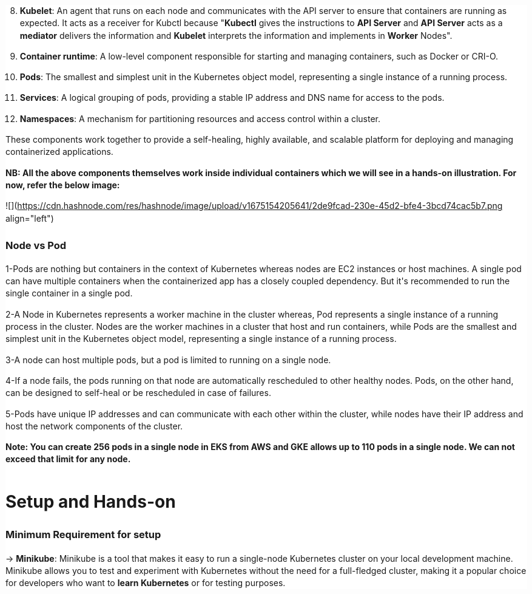 8. **Kubelet**: An agent that runs on each node and communicates with the API server to ensure that containers are running as expected. It acts as a receiver for Kubctl because "**Kubectl** gives the instructions to **API Server** and **API Server** acts as a **mediator** delivers the information and **Kubelet** interprets the information and implements in **Worker** Nodes".
    
9. **Container runtime**: A low-level component responsible for starting and managing containers, such as Docker or CRI-O.
    
10. **Pods**: The smallest and simplest unit in the Kubernetes object model, representing a single instance of a running process.
    
11. **Services**: A logical grouping of pods, providing a stable IP address and DNS name for access to the pods.
    
12. **Namespaces**: A mechanism for partitioning resources and access control within a cluster.
    

These components work together to provide a self-healing, highly available, and scalable platform for deploying and managing containerized applications.

**NB: All the above components themselves work inside individual containers which we will see in a hands-on illustration. For now, refer the below image:**

![](https://cdn.hashnode.com/res/hashnode/image/upload/v1675154205641/2de9fcad-230e-45d2-bfe4-3bcd74cac5b7.png align="left")

### Node vs Pod

1-Pods are nothing but containers in the context of Kubernetes whereas nodes are EC2 instances or host machines. A single pod can have multiple containers when the containerized app has a closely coupled dependency. But it's recommended to run the single container in a single pod.

2-A Node in Kubernetes represents a worker machine in the cluster whereas, Pod represents a single instance of a running process in the cluster. Nodes are the worker machines in a cluster that host and run containers, while Pods are the smallest and simplest unit in the Kubernetes object model, representing a single instance of a running process.

3-A node can host multiple pods, but a pod is limited to running on a single node.

4-If a node fails, the pods running on that node are automatically rescheduled to other healthy nodes. Pods, on the other hand, can be designed to self-heal or be rescheduled in case of failures.

5-Pods have unique IP addresses and can communicate with each other within the cluster, while nodes have their IP address and host the network components of the cluster.

**Note: You can create 256 pods in a single node in EKS from AWS and GKE allows up to 110 pods in a single node. We can not exceed that limit for any node.**

# Setup and Hands-on

### Minimum Requirement for setup

\-&gt; **Minikube**: Minikube is a tool that makes it easy to run a single-node Kubernetes cluster on your local development machine. Minikube allows you to test and experiment with Kubernetes without the need for a full-fledged cluster, making it a popular choice for developers who want to **learn Kubernetes** or for testing purposes.

